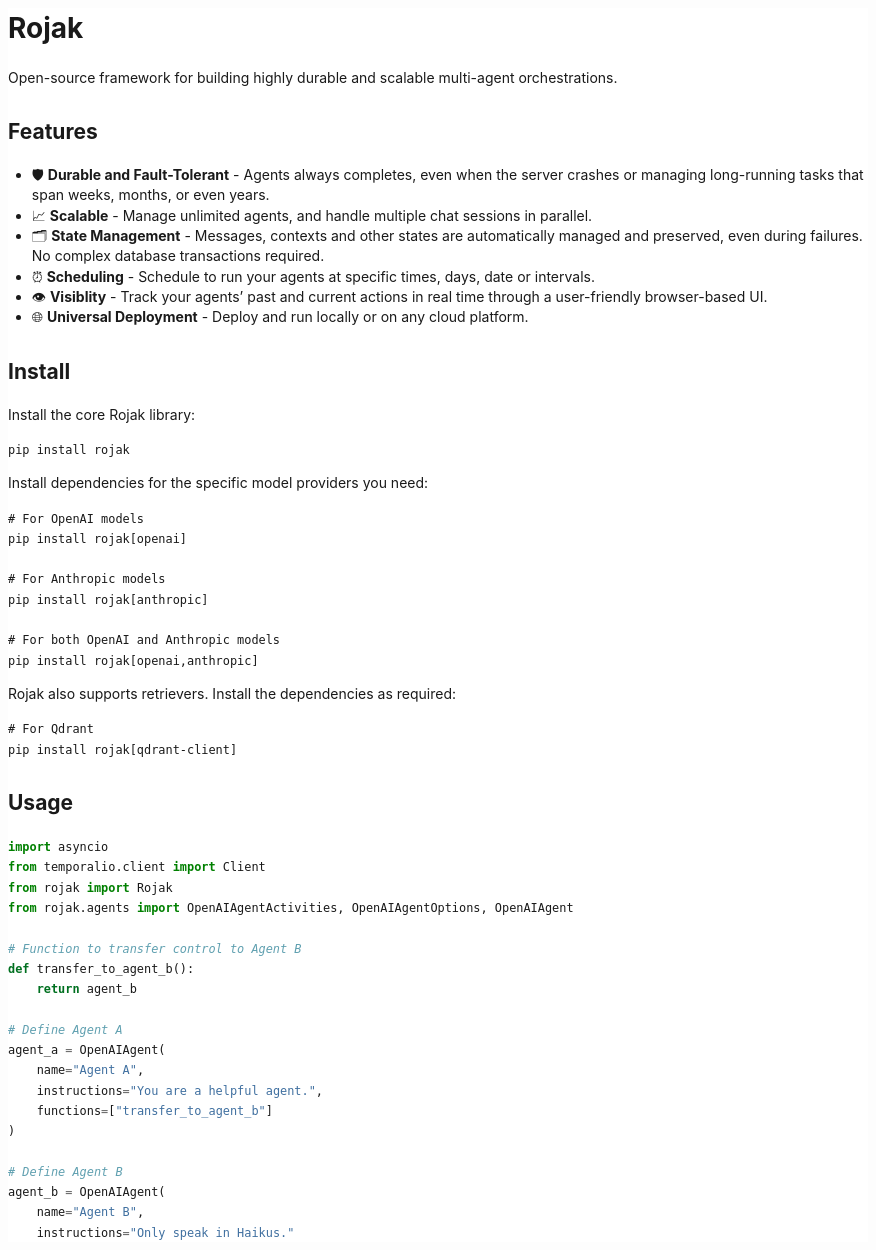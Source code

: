 # Rojak

Open-source framework for building highly durable and scalable multi-agent orchestrations.

## Features
- 🛡️ **Durable and Fault-Tolerant** - Agents always completes, even when the server crashes or managing long-running tasks that span weeks, months, or even years.
- 📈 **Scalable** - Manage unlimited agents, and handle multiple chat sessions in parallel.
- 🗂️ **State Management** - Messages, contexts and other states are automatically managed and preserved, even during failures. No complex database transactions required.
- ⏰ **Scheduling** - Schedule to run your agents at specific times, days, date or intervals.
- 👁️ **Visiblity** - Track your agents’ past and current actions in real time through a user-friendly browser-based UI.
- 🌐 **Universal Deployment** - Deploy and run locally or on any cloud platform.

## Install

Install the core Rojak library:
```shell
pip install rojak
```

Install dependencies for the specific model providers you need:
```shell
# For OpenAI models
pip install rojak[openai]

# For Anthropic models
pip install rojak[anthropic]

# For both OpenAI and Anthropic models
pip install rojak[openai,anthropic]
```

Rojak also supports retrievers. Install the dependencies as required:
```shell
# For Qdrant
pip install rojak[qdrant-client]
```

## Usage


```python
import asyncio
from temporalio.client import Client
from rojak import Rojak
from rojak.agents import OpenAIAgentActivities, OpenAIAgentOptions, OpenAIAgent

# Function to transfer control to Agent B
def transfer_to_agent_b():
    return agent_b

# Define Agent A
agent_a = OpenAIAgent(
    name="Agent A",
    instructions="You are a helpful agent.",
    functions=["transfer_to_agent_b"]
)

# Define Agent B
agent_b = OpenAIAgent(
    name="Agent B",
    instructions="Only speak in Haikus."
```